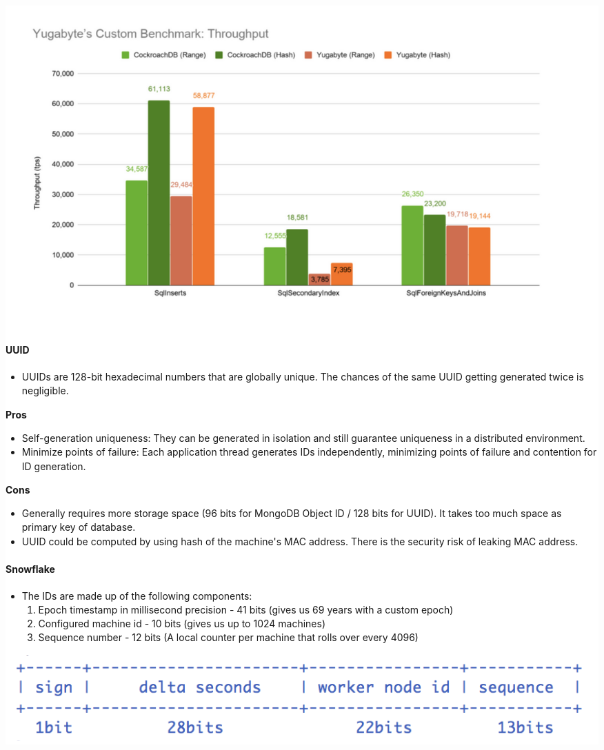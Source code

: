 ![](.gitbook/assets/uniqueIdGenerator_primaryKey_rangeHotkey.png)

#### UUID

* UUIDs are 128-bit hexadecimal numbers that are globally unique. The chances of the same UUID getting generated twice is negligible.

**Pros**

* Self-generation uniqueness: They can be generated in isolation and still guarantee uniqueness in a distributed environment. 
* Minimize points of failure: Each application thread generates IDs independently, minimizing points of failure and contention for ID generation. 

**Cons**

* Generally requires more storage space \(96 bits for MongoDB Object ID / 128 bits for UUID\). It takes too much space as primary key of database. 
* UUID could be computed by using hash of the machine's MAC address. There is the security risk of leaking MAC address. 

#### Snowflake

* The IDs are made up of the following components:
  1. Epoch timestamp in millisecond precision - 41 bits \(gives us 69 years with a custom epoch\)
  2. Configured machine id - 10 bits \(gives us up to 1024 machines\)
  3. Sequence number - 12 bits \(A local counter per machine that rolls over every 4096\)

![Snowflake algorithm](.gitbook/assets/uniqueIDGenerator_snowflake.png)
